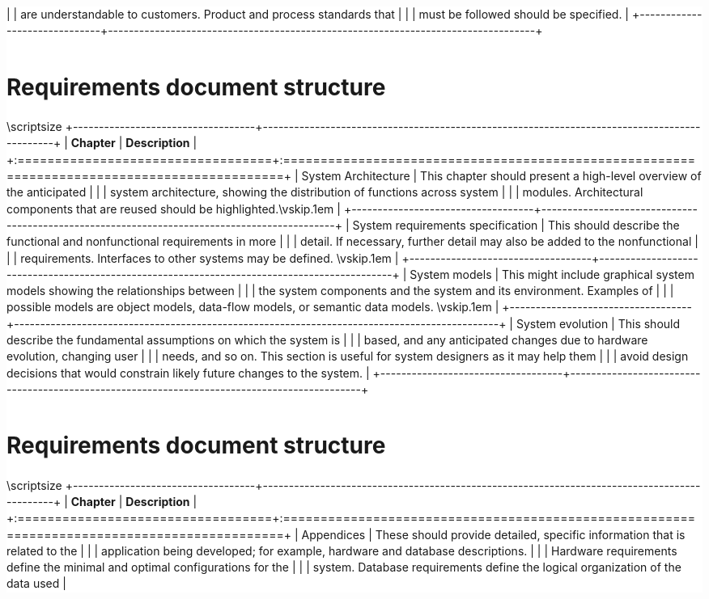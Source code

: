 |                              | are understandable to customers. Product and process standards that              |
|                              | must be followed should be specified.                                            |
+------------------------------+----------------------------------------------------------------------------------+

# Requirements document structure

\scriptsize
+-----------------------------------+---------------------------------------------------------------------------------------------+
| **Chapter**                       | **Description**                                                                             |
+:==================================+:============================================================================================+
| System Architecture               | This chapter should present a high-level overview of the anticipated                        |
|                                   | system architecture, showing the distribution of functions across system                    |
|                                   | modules. Architectural components that are reused should be highlighted.\vskip.1em          |
+-----------------------------------+---------------------------------------------------------------------------------------------+
| System requirements specification | This should describe the functional and nonfunctional requirements in more                  |
|                                   | detail. If necessary, further detail may also be added to the nonfunctional                 |
|                                   | requirements. Interfaces to other systems may be defined. \vskip.1em                        |
+-----------------------------------+---------------------------------------------------------------------------------------------+
| System models                     | This might include graphical system models showing the relationships between                |
|                                   | the system components and the system and its environment. Examples of                       |
|                                   | possible models are object models, data-flow models, or semantic data models. \vskip.1em    |
+-----------------------------------+---------------------------------------------------------------------------------------------+
| System evolution                  | This should describe the fundamental assumptions on which the system is                     |
|                                   | based, and any anticipated changes due to hardware evolution, changing user                 |
|                                   | needs, and so on. This section is useful for system designers as it may help them           |
|                                   | avoid design decisions that would constrain likely future changes to the system.            |
+-----------------------------------+---------------------------------------------------------------------------------------------+

# Requirements document structure

\scriptsize
+-----------------------------------+---------------------------------------------------------------------------------------------+
| **Chapter**                       | **Description**                                                                             |
+:==================================+:============================================================================================+
| Appendices                        | These should provide detailed, specific information that is related to the                  |
|                                   | application being developed; for example, hardware and database descriptions.               |
|                                   | Hardware requirements define the minimal and optimal configurations for the                 |
|                                   | system. Database requirements define the logical organization of the data used              |